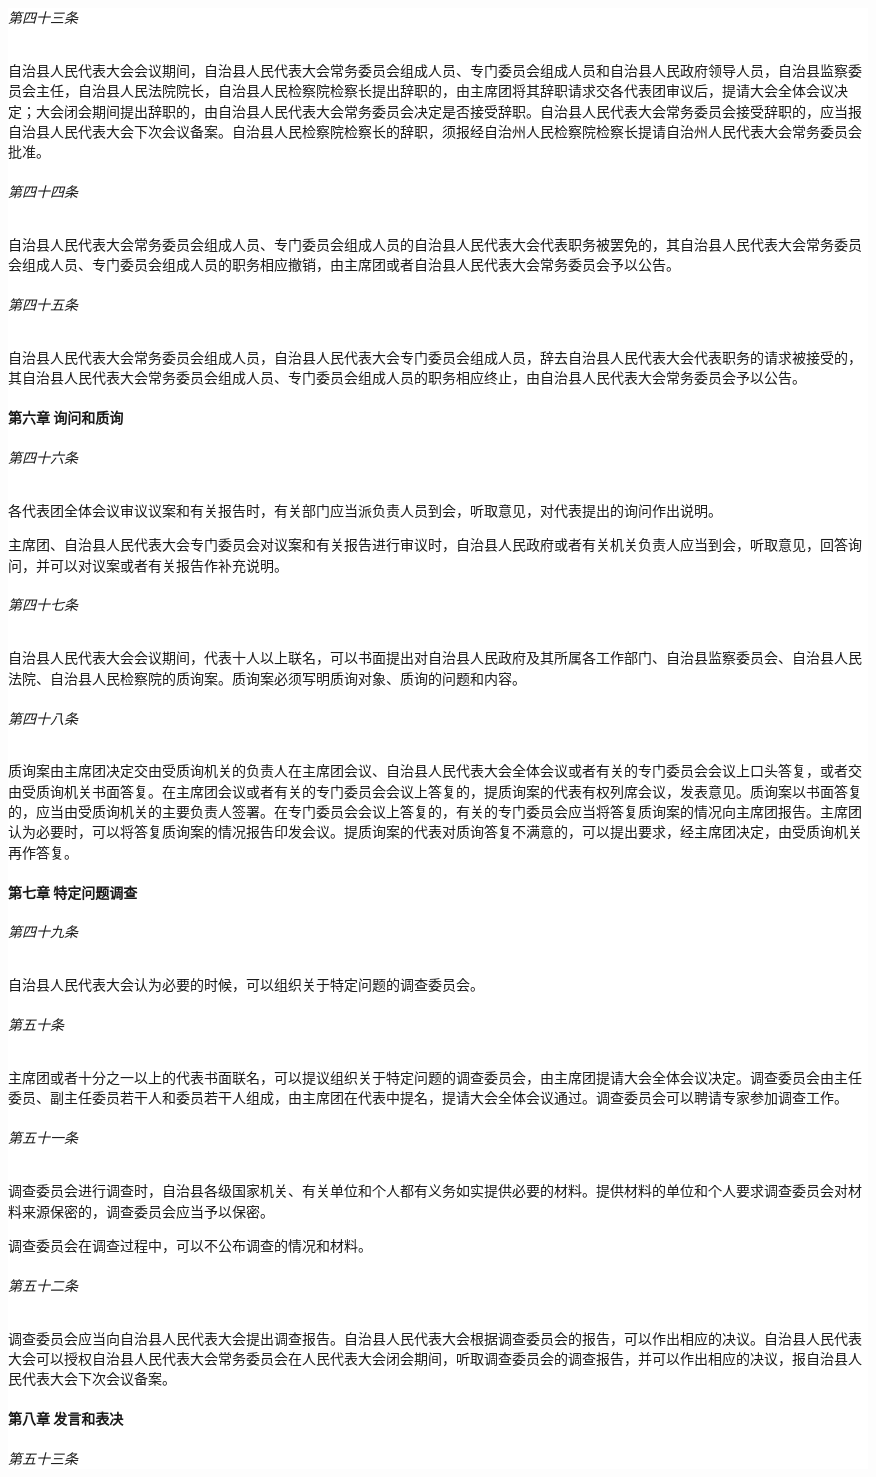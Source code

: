 ###### 第四十三条

自治县人民代表大会会议期间，自治县人民代表大会常务委员会组成人员、专门委员会组成人员和自治县人民政府领导人员，自治县监察委员会主任，自治县人民法院院长，自治县人民检察院检察长提出辞职的，由主席团将其辞职请求交各代表团审议后，提请大会全体会议决定；大会闭会期间提出辞职的，由自治县人民代表大会常务委员会决定是否接受辞职。自治县人民代表大会常务委员会接受辞职的，应当报自治县人民代表大会下次会议备案。自治县人民检察院检察长的辞职，须报经自治州人民检察院检察长提请自治州人民代表大会常务委员会批准。

###### 第四十四条

自治县人民代表大会常务委员会组成人员、专门委员会组成人员的自治县人民代表大会代表职务被罢免的，其自治县人民代表大会常务委员会组成人员、专门委员会组成人员的职务相应撤销，由主席团或者自治县人民代表大会常务委员会予以公告。

###### 第四十五条

自治县人民代表大会常务委员会组成人员，自治县人民代表大会专门委员会组成人员，辞去自治县人民代表大会代表职务的请求被接受的，其自治县人民代表大会常务委员会组成人员、专门委员会组成人员的职务相应终止，由自治县人民代表大会常务委员会予以公告。

#### 第六章 询问和质询

###### 第四十六条

各代表团全体会议审议议案和有关报告时，有关部门应当派负责人员到会，听取意见，对代表提出的询问作出说明。

主席团、自治县人民代表大会专门委员会对议案和有关报告进行审议时，自治县人民政府或者有关机关负责人应当到会，听取意见，回答询问，并可以对议案或者有关报告作补充说明。

###### 第四十七条

自治县人民代表大会会议期间，代表十人以上联名，可以书面提出对自治县人民政府及其所属各工作部门、自治县监察委员会、自治县人民法院、自治县人民检察院的质询案。质询案必须写明质询对象、质询的问题和内容。

###### 第四十八条

质询案由主席团决定交由受质询机关的负责人在主席团会议、自治县人民代表大会全体会议或者有关的专门委员会会议上口头答复，或者交由受质询机关书面答复。在主席团会议或者有关的专门委员会会议上答复的，提质询案的代表有权列席会议，发表意见。质询案以书面答复的，应当由受质询机关的主要负责人签署。在专门委员会会议上答复的，有关的专门委员会应当将答复质询案的情况向主席团报告。主席团认为必要时，可以将答复质询案的情况报告印发会议。提质询案的代表对质询答复不满意的，可以提出要求，经主席团决定，由受质询机关再作答复。

#### 第七章 特定问题调查

###### 第四十九条

自治县人民代表大会认为必要的时候，可以组织关于特定问题的调查委员会。

###### 第五十条

主席团或者十分之一以上的代表书面联名，可以提议组织关于特定问题的调查委员会，由主席团提请大会全体会议决定。调查委员会由主任委员、副主任委员若干人和委员若干人组成，由主席团在代表中提名，提请大会全体会议通过。调查委员会可以聘请专家参加调查工作。

###### 第五十一条

调查委员会进行调查时，自治县各级国家机关、有关单位和个人都有义务如实提供必要的材料。提供材料的单位和个人要求调查委员会对材料来源保密的，调查委员会应当予以保密。

调查委员会在调查过程中，可以不公布调查的情况和材料。

###### 第五十二条

调查委员会应当向自治县人民代表大会提出调查报告。自治县人民代表大会根据调查委员会的报告，可以作出相应的决议。自治县人民代表大会可以授权自治县人民代表大会常务委员会在人民代表大会闭会期间，听取调查委员会的调查报告，并可以作出相应的决议，报自治县人民代表大会下次会议备案。

#### 第八章 发言和表决

###### 第五十三条
